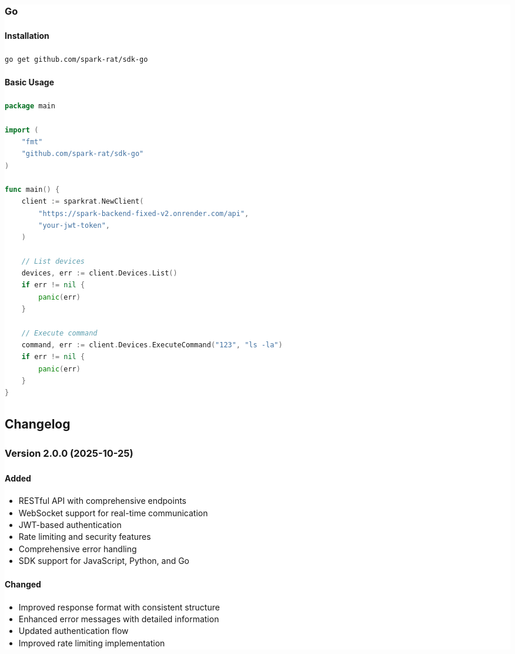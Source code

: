### Go

#### Installation
```bash
go get github.com/spark-rat/sdk-go
```

#### Basic Usage
```go
package main

import (
    "fmt"
    "github.com/spark-rat/sdk-go"
)

func main() {
    client := sparkrat.NewClient(
        "https://spark-backend-fixed-v2.onrender.com/api",
        "your-jwt-token",
    )
    
    // List devices
    devices, err := client.Devices.List()
    if err != nil {
        panic(err)
    }
    
    // Execute command
    command, err := client.Devices.ExecuteCommand("123", "ls -la")
    if err != nil {
        panic(err)
    }
}
```

## Changelog

### Version 2.0.0 (2025-10-25)

#### Added
- RESTful API with comprehensive endpoints
- WebSocket support for real-time communication
- JWT-based authentication
- Rate limiting and security features
- Comprehensive error handling
- SDK support for JavaScript, Python, and Go

#### Changed
- Improved response format with consistent structure
- Enhanced error messages with detailed information
- Updated authentication flow
- Improved rate limiting implementation
